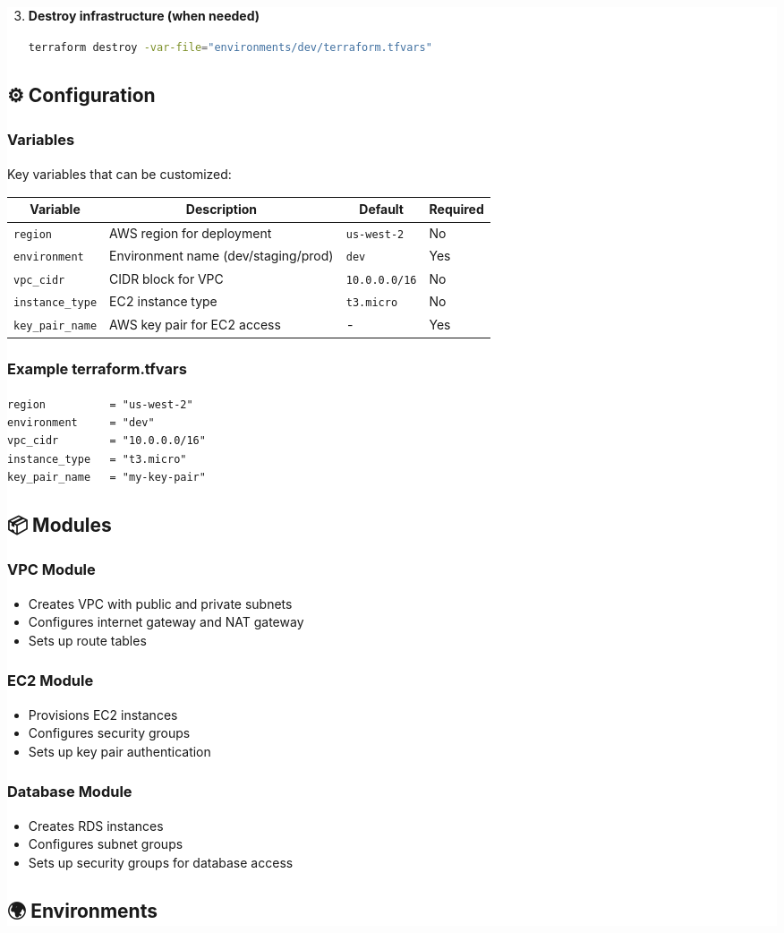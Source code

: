 3. **Destroy infrastructure (when needed)**
   ```bash
   terraform destroy -var-file="environments/dev/terraform.tfvars"
   ```

## ⚙️ Configuration

### Variables

Key variables that can be customized:

| Variable | Description | Default | Required |
|----------|-------------|---------|----------|
| `region` | AWS region for deployment | `us-west-2` | No |
| `environment` | Environment name (dev/staging/prod) | `dev` | Yes |
| `vpc_cidr` | CIDR block for VPC | `10.0.0.0/16` | No |
| `instance_type` | EC2 instance type | `t3.micro` | No |
| `key_pair_name` | AWS key pair for EC2 access | - | Yes |

### Example terraform.tfvars

```hcl
region          = "us-west-2"
environment     = "dev"
vpc_cidr        = "10.0.0.0/16"
instance_type   = "t3.micro"
key_pair_name   = "my-key-pair"
```

## 📦 Modules

### VPC Module
- Creates VPC with public and private subnets
- Configures internet gateway and NAT gateway
- Sets up route tables

### EC2 Module
- Provisions EC2 instances
- Configures security groups
- Sets up key pair authentication

### Database Module
- Creates RDS instances
- Configures subnet groups
- Sets up security groups for database access

## 🌍 Environments
